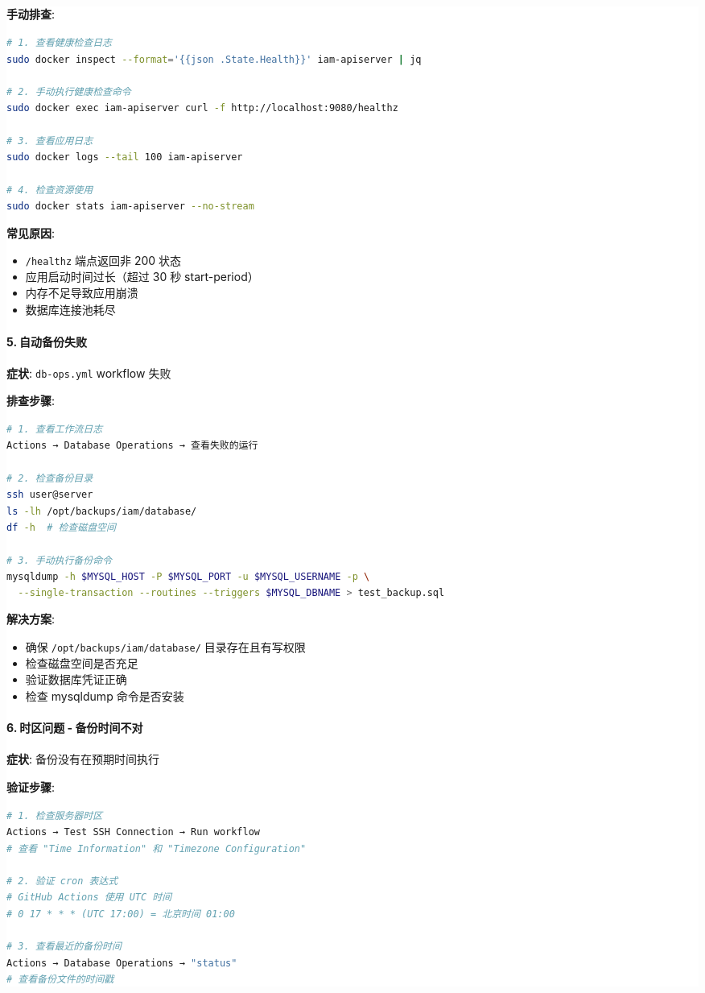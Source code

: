 **手动排查**:

```bash
# 1. 查看健康检查日志
sudo docker inspect --format='{{json .State.Health}}' iam-apiserver | jq

# 2. 手动执行健康检查命令
sudo docker exec iam-apiserver curl -f http://localhost:9080/healthz

# 3. 查看应用日志
sudo docker logs --tail 100 iam-apiserver

# 4. 检查资源使用
sudo docker stats iam-apiserver --no-stream
```

**常见原因**:

- `/healthz` 端点返回非 200 状态
- 应用启动时间过长（超过 30 秒 start-period）
- 内存不足导致应用崩溃
- 数据库连接池耗尽

#### 5. 自动备份失败

**症状**: `db-ops.yml` workflow 失败

**排查步骤**:

```bash
# 1. 查看工作流日志
Actions → Database Operations → 查看失败的运行

# 2. 检查备份目录
ssh user@server
ls -lh /opt/backups/iam/database/
df -h  # 检查磁盘空间

# 3. 手动执行备份命令
mysqldump -h $MYSQL_HOST -P $MYSQL_PORT -u $MYSQL_USERNAME -p \
  --single-transaction --routines --triggers $MYSQL_DBNAME > test_backup.sql
```

**解决方案**:

- 确保 `/opt/backups/iam/database/` 目录存在且有写权限
- 检查磁盘空间是否充足
- 验证数据库凭证正确
- 检查 mysqldump 命令是否安装

#### 6. 时区问题 - 备份时间不对

**症状**: 备份没有在预期时间执行

**验证步骤**:

```bash
# 1. 检查服务器时区
Actions → Test SSH Connection → Run workflow
# 查看 "Time Information" 和 "Timezone Configuration"

# 2. 验证 cron 表达式
# GitHub Actions 使用 UTC 时间
# 0 17 * * * (UTC 17:00) = 北京时间 01:00

# 3. 查看最近的备份时间
Actions → Database Operations → "status"
# 查看备份文件的时间戳
```
